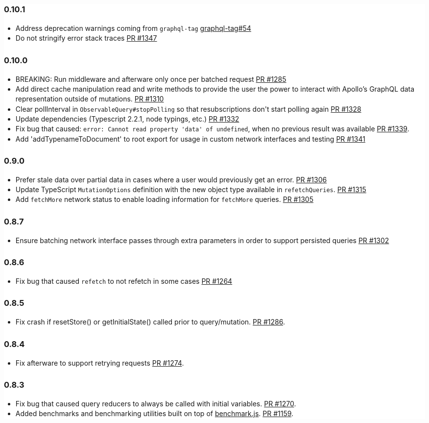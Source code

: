 
### 0.10.1
- Address deprecation warnings coming from `graphql-tag` [graphql-tag#54](https://github.com/apollographql/graphql-tag/issues/54)
- Do not stringify error stack traces [PR #1347](https://github.com/apollographql/apollo-client/pull/1347)

### 0.10.0
- BREAKING: Run middleware and afterware only once per batched request [PR #1285](https://github.com/apollographql/apollo-client/pull/1285)
- Add direct cache manipulation read and write methods to provide the user the power to interact with Apollo’s GraphQL data representation outside of mutations. [PR #1310](https://github.com/apollographql/apollo-client/pull/1310)
- Clear pollInterval in `ObservableQuery#stopPolling` so that resubscriptions don't start polling again [PR #1328](https://github.com/apollographql/apollo-client/pull/1328)
- Update dependencies (Typescript 2.2.1, node typings, etc.) [PR #1332](https://github.com/apollographql/apollo-client/pull/1332)
- Fix bug that caused: `error: Cannot read property 'data' of undefined`, when no previous result was available [PR #1339](https://github.com/apollographql/apollo-client/pull/1339).
- Add 'addTypenameToDocument' to root export for usage in custom network interfaces and testing [PR #1341](https://github.com/apollographql/apollo-client/pull/1341)

### 0.9.0
- Prefer stale data over partial data in cases where a user would previously get an error. [PR #1306](https://github.com/apollographql/apollo-client/pull/1306)
- Update TypeScript `MutationOptions` definition with the new object type available in `refetchQueries`. [PR #1315](https://github.com/apollographql/apollo-client/pull/1315)
- Add `fetchMore` network status to enable loading information for `fetchMore` queries. [PR #1305](https://github.com/apollographql/apollo-client/pull/1305)

### 0.8.7
- Ensure batching network interface passes through extra parameters in order to support persisted queries [PR #1302](https://github.com/apollographql/apollo-client/pull/1302/files)

### 0.8.6
- Fix bug that caused `refetch` to not refetch in some cases [PR #1264](https://github.com/apollographql/apollo-client/pull/1264)

### 0.8.5
- Fix crash if resetStore() or getInitialState() called prior to query/mutation.  [PR #1286](https://github.com/apollostack/apollo-client/pull/1286).

### 0.8.4
- Fix afterware to support retrying requests [PR #1274](https://github.com/apollostack/apollo-client/pull/1274).

### 0.8.3
- Fix bug that caused query reducers to always be called with initial variables. [PR #1270](https://github.com/apollostack/apollo-client/pull/1270).
- Added benchmarks and benchmarking utilities built on top of [benchmark.js](https://benchmarkjs.com). [PR #1159](https://github.com/apollostack/apollo-client/pull/1159).
